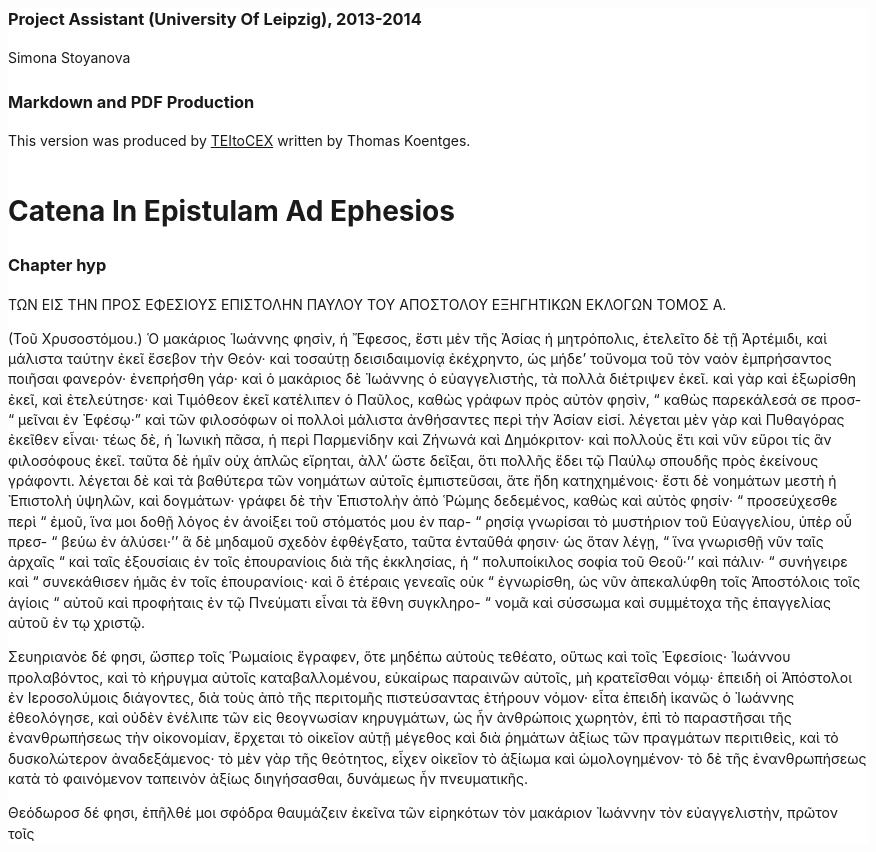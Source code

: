 ### Project Assistant (University Of Leipzig), 2013-2014

Simona Stoyanova  
  
### Markdown and PDF Production

This version was produced by [TEItoCEX](https://github.com/ThomasK81/TEItoCEX) written by Thomas Koentges.

# Catena In Epistulam Ad Ephesios

### Chapter hyp

<pb n="96"/>
<head>ΤΩΝ ΕΙΣ THN ΠΡΟΣ ΕΦΕΣΙΟΥΣ ΕΠΙΣΤΟΛΗΝ
ΠΑΥΛΟΥ ΤΟΥ ΑΠΟΣTΟΛΟΥ ΕΞΗΓΗΤΙΚΩΝ
ΕΚΛΟΓΩΝ ΤΟΜΟΣ Α.</head>
<p>(Τοῦ Χρυσοστόμου.) Ὁ μακάριος Ἰωάννης φησὶν, ἡ Ἔφεσος,
ἔστι μὲν τῆς Ἀσίας ἡ μητρόπολις, ἐτελεῖτο δὲ τῇ Ἀρτέμιδι, καὶ <lb n="5"/>
μάλιστα ταύτην ἐκεῖ ἔσεβον τὴν Θεόν· καὶ τοσαύτῃ δεισιδαιμονίᾳ
ἐκέχρηντο, ὡς μήδε’ τοὔνομα τοῦ τὸν ναὸν ἐμπρήσαντος
ποιῆσαι φανερόν· ἐνεπρήσθη γάρ· καὶ ὁ μακάριος δὲ Ἰωάννης ὁ
εὐαγγελιστὴς, τὰ πολλὰ διέτριψεν ἐκεῖ. καὶ γὰρ καὶ ἐξωρίσθη
ἐκεῖ, καὶ ἐτελεύτησε· καὶ Τιμόθεον ἐκεῖ κατέλιπεν ὁ Παῦλος, <lb n="10"/>
καθὼς γράφων πρὸς αὐτὸν φησὶν, “ καθὼς παρεκάλεσά σε προσ-
“ μεῖναι ἐν Ἐφέσῳ·” καὶ τῶν φιλοσόφων οἱ πολλοὶ μάλιστα
ἀνθήσαντες περὶ τὴν Ἀσίαν εἰσί. λέγεται μὲν γὰρ καὶ Πυθαγόρας
ἐκεῖθεν εἶναι· τέως δὲ, ἡ Ἰωνικὴ πᾶσα, ἡ περὶ Παρμενίδην καὶ
Ζήνωνά καὶ Δημόκριτον· καὶ πολλοὺς ἔτι καὶ νῦν εὕροι τίς ἃν <lb n="15"/>
φιλοσόφους ἐκεῖ. ταῦτα δὲ ἡμῖν οὐχ ἁπλῶς εἴρηται, ἀλλ’ ὥστε
δεῖξαι, ὅτι πολλῆς ἔδει τῷ Παύλῳ σπουδῆς πρὸς ἐκείνους γράφοντι.
λέγεται δὲ καὶ τὰ βαθύτερα τῶν νοημάτων αὐτοῖς ἐμπιστεῦσαι,
ἅτε ἤδη κατηχημένοις· ἔστι δὲ νοημάτων μεστὴ ἡ Ἐπιστολὴ
ὑψηλῶν, καὶ δογμάτων· γράφει δὲ τὴν Ἐπιστολὴν ἀπὸ <lb n="20"/>
Ῥώμης δεδεμένος, καθὼς καὶ αὐτὸς φησίν· “ προσεύχεσθε περὶ
“ ἐμοῦ, ἵνα μοι δοθῇ λόγος ἐν ἀνοίξει τοῦ στόματός μου ἐν παρ-
“ ρησίᾳ γνωρίσαι τὸ μυστήριον τοῦ Εὐαγγελίου, ὑπὲρ οὗ πρεσ-
“ βεύω ἐν ἁλύσει·’’ ἃ δὲ μηδαμοῦ σχεδὸν ἐφθέγξατο, ταῦτα
ἐνταῦθά φησιν· ὡς ὅταν λέγῃ, “ ἵνα γνωρισθῇ νῦν ταῖς ἀρχαῖς <lb n="25"/>

<pb n="97"/>
“ καὶ ταῖς ἐξουσίαις ἐν τοῖς ἐπουρανίοις διὰ τῆς ἐκκλησίας, ἡ
“ πολυποίκιλος σοφία τοῦ Θεοῦ·’’ καὶ πάλιν· “ συνήγειρε καὶ
“ συνεκάθισεν ἡμᾶς ἐν τοῖς ἐπουρανίοις· καὶ ὃ ἑτέραις γενεαῖς οὐκ
“ ἐγνωρίσθη, ὡς νῦν ἀπεκαλύφθη τοῖς Ἀποστόλοις τοῖς ἁγίοις
“ αὐτοῦ καὶ προφήταις ἐν τῷ Πνεύματι εἶναι τὰ ἔθνη συγκληρο- <lb n="5"/>
“ νομᾶ καὶ σύσσωμα καὶ συμμέτοχα τῆς ἐπαγγελίας αὐτοῦ ἐν
τῳ χριστῷ.</p>
<p>Σευηριανὸε δέ φησι, ὥσπερ τοῖς Ῥωμαίοις ἔγραφεν, ὅτε
μηδέπω αὐτοὺς τεθέατο, οὕτως καὶ τοῖς Ἐφεσίοις· Ἰωάννου προλαβόντος,
καὶ τὸ κήρυγμα αὐτοῖς καταβαλλομένου, εὐκαίρως <lb n="10"/>
παραινῶν αὐτοῖς, μὴ κρατεῖσθαι νόμῳ· ἐπειδὴ οἱ Ἀπόστολοι ἐν
Ιεροσολύμοις διάγοντες, διὰ τοὺς ἀπὸ τῆς περιτομῆς πιστεύσαντας
ἐτήρουν νόμον· εἶτα ἐπειδὴ ἱκανῶς ὁ Ἰωάννης ἐθεολόγησε,
καὶ οὐδὲν ἐνέλιπε τῶν εἰς θεογνωσίαν κηρυγμάτων, ὡς ἦν ἀνθρώποις
χωρητὸν, ἐπὶ τὸ παραστῆσαι τῆς ἐνανθρωπήσεως τὴν οἰκονομίαν, <lb n="15"/>
ἔρχεται τὸ οἰκεῖον αὐτῇ μέγεθος καὶ διὰ ῥημάτων ἀξίως
τῶν πραγμάτων περιτιθεὶς, καὶ τὸ δυσκολώτερον ἀναδεξάμενος·
τὸ μὲν γὰρ τῆς θεότητος, εἶχεν οἰκεῖον τὸ ἀξίωμα καὶ ὡμολογημένον·
τὸ δὲ τῆς ἐνανθρωπήσεως κατὰ τὸ φαινόμενον ταπεινὸν
ἀξίως διηγήσασθαι, δυνάμεως ἦν πνευματικῆς.</p> <lb n="20"/>
<p>Θεόδωροσ δέ φησι, ἐπῆλθέ μοι σφόδρα θαυμάζειν ἐκεῖνα τῶν
εἰρηκότων τὸν μακάριον Ἰωάννην τὸν εὐαγγελιστὴν, πρῶτον τοῖς